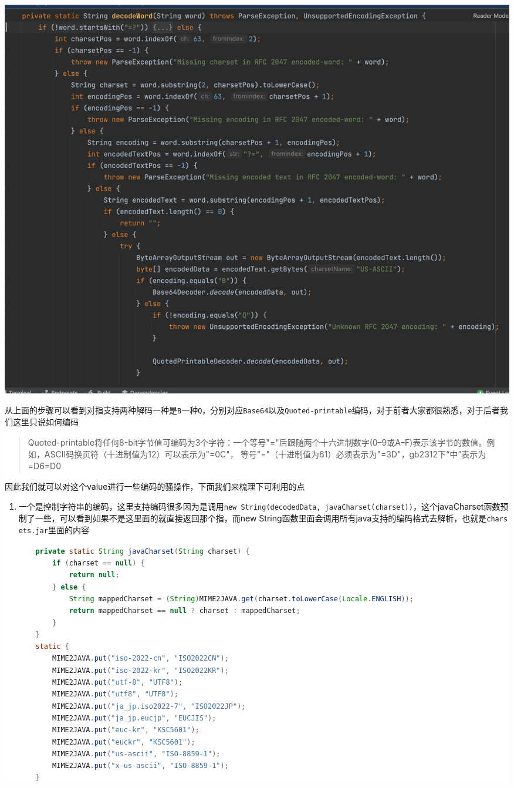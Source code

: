 ![](Java文件上传大杀器-绕waf(针对commons-fileupload组件)/13.png)

从上面的步骤可以看到对指支持两种解码一种是`B`一种`Q`，分别对应`Base64`以及`Quoted-printable`编码，对于前者大家都很熟悉，对于后者我们这里只说如何编码

> Quoted-printable将任何8-bit字节值可编码为3个字符：一个等号"="后跟随两个十六进制数字(0–9或A–F)表示该字节的数值。例如，ASCII码换页符（十进制值为12）可以表示为"=0C"， 等号"="（十进制值为61）必须表示为"=3D"，gb2312下“中”表示为=D6=D0

因此我们就可以对这个value进行一些编码的骚操作，下面我们来梳理下可利用的点

1. 一个是控制字符串的编码，这里支持编码很多因为是调用`new String(decodedData, javaCharset(charset))`，这个javaCharset函数预制了一些，可以看到如果不是这里面的就直接返回那个指，而new String函数里面会调用所有java支持的编码格式去解析，也就是`charsets.jar`里面的内容

   ```java
       private static String javaCharset(String charset) {
           if (charset == null) {
               return null;
           } else {
               String mappedCharset = (String)MIME2JAVA.get(charset.toLowerCase(Locale.ENGLISH));
               return mappedCharset == null ? charset : mappedCharset;
           }
       }
       static {
           MIME2JAVA.put("iso-2022-cn", "ISO2022CN");
           MIME2JAVA.put("iso-2022-kr", "ISO2022KR");
           MIME2JAVA.put("utf-8", "UTF8");
           MIME2JAVA.put("utf8", "UTF8");
           MIME2JAVA.put("ja_jp.iso2022-7", "ISO2022JP");
           MIME2JAVA.put("ja_jp.eucjp", "EUCJIS");
           MIME2JAVA.put("euc-kr", "KSC5601");
           MIME2JAVA.put("euckr", "KSC5601");
           MIME2JAVA.put("us-ascii", "ISO-8859-1");
           MIME2JAVA.put("x-us-ascii", "ISO-8859-1");
       }
   ```